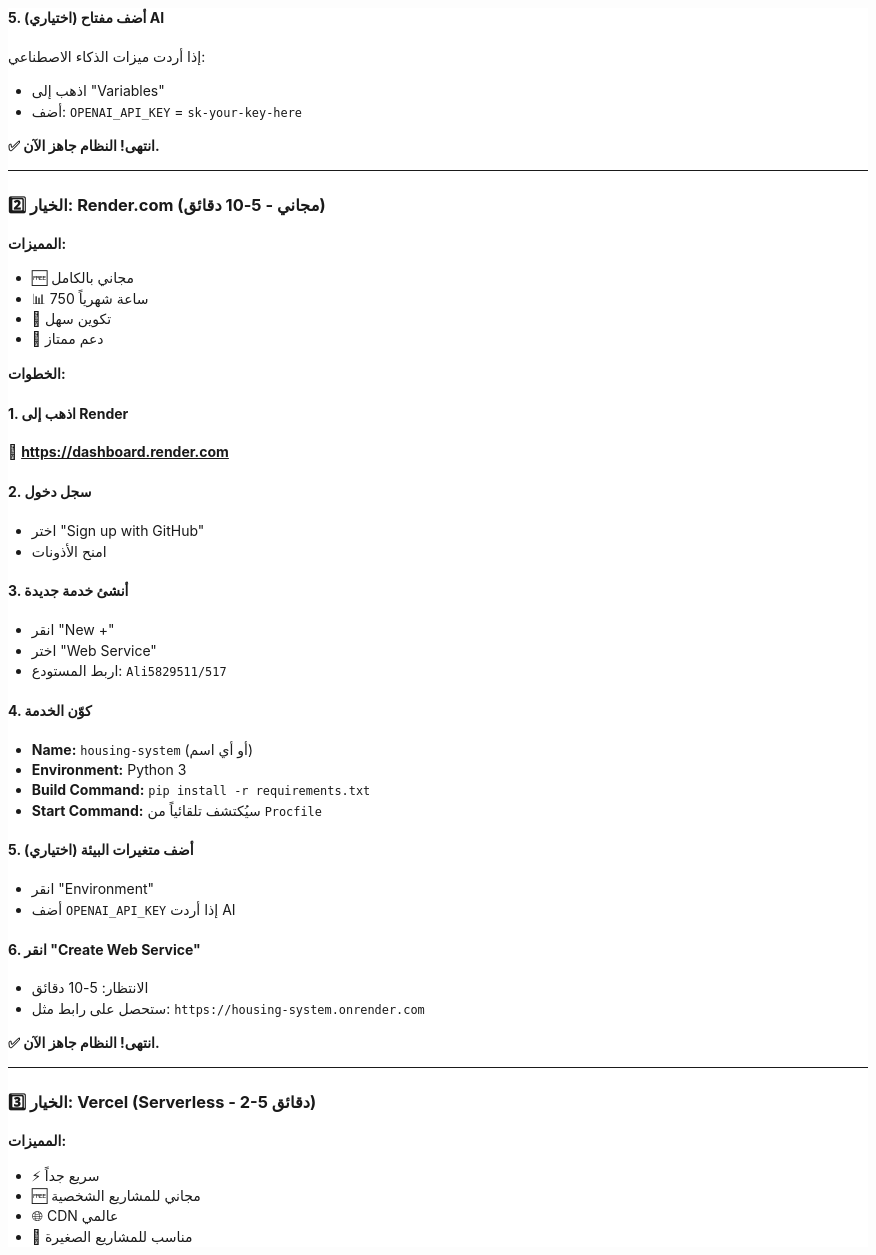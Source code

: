 #### 5. (اختياري) أضف مفتاح AI
إذا أردت ميزات الذكاء الاصطناعي:
- اذهب إلى "Variables"
- أضف: `OPENAI_API_KEY` = `sk-your-key-here`

**✅ انتهى! النظام جاهز الآن.**

---

### الخيار 2️⃣: Render.com (مجاني - 5-10 دقائق)

**المميزات:**
- 🆓 مجاني بالكامل
- 📊 750 ساعة شهرياً
- 🔧 تكوين سهل
- 📝 دعم ممتاز

**الخطوات:**

#### 1. اذهب إلى Render
🔗 **https://dashboard.render.com**

#### 2. سجل دخول
- اختر "Sign up with GitHub"
- امنح الأذونات

#### 3. أنشئ خدمة جديدة
- انقر "New +"
- اختر "Web Service"
- اربط المستودع: `Ali5829511/517`

#### 4. كوّن الخدمة
- **Name:** `housing-system` (أو أي اسم)
- **Environment:** Python 3
- **Build Command:** `pip install -r requirements.txt`
- **Start Command:** سيُكتشف تلقائياً من `Procfile`

#### 5. (اختياري) أضف متغيرات البيئة
- انقر "Environment"
- أضف `OPENAI_API_KEY` إذا أردت AI

#### 6. انقر "Create Web Service"
- الانتظار: 5-10 دقائق
- ستحصل على رابط مثل: `https://housing-system.onrender.com`

**✅ انتهى! النظام جاهز الآن.**

---

### الخيار 3️⃣: Vercel (Serverless - 2-5 دقائق)

**المميزات:**
- ⚡ سريع جداً
- 🆓 مجاني للمشاريع الشخصية
- 🌐 CDN عالمي
- 📱 مناسب للمشاريع الصغيرة

